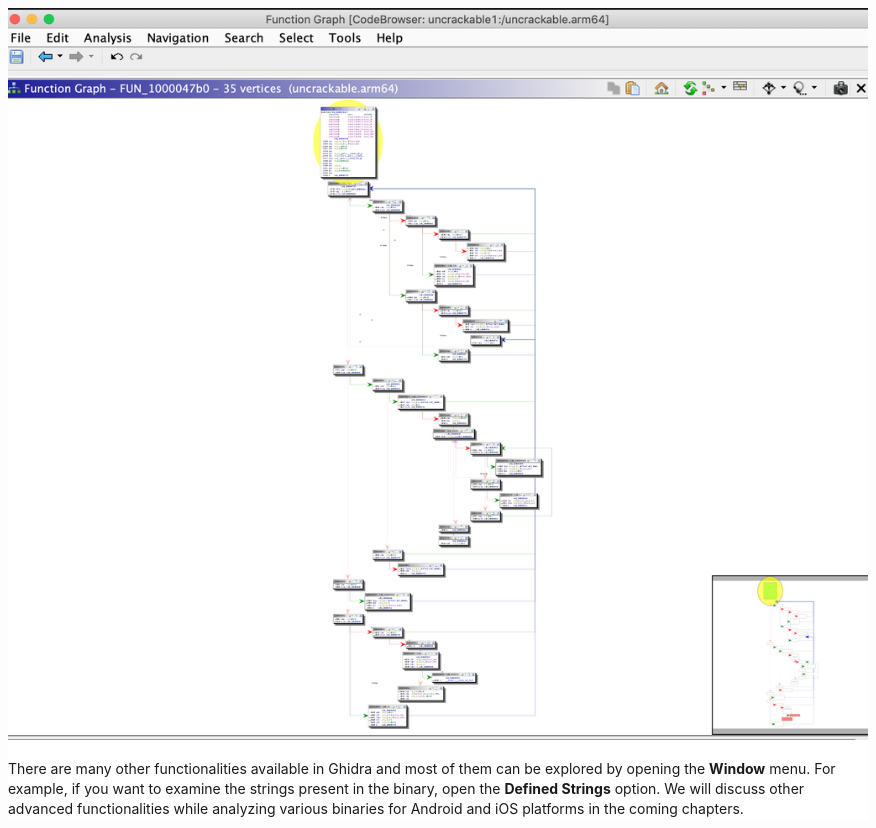 <img src="Images/Chapters/0x04c/Ghidra_function_graph.png" width="100%" />

There are many other functionalities available in Ghidra and most of them can be explored by opening the **Window** menu. For example, if you want to examine the strings present in the binary, open the **Defined Strings** option. We will discuss other advanced functionalities while analyzing various binaries for Android and iOS platforms in the coming chapters.
